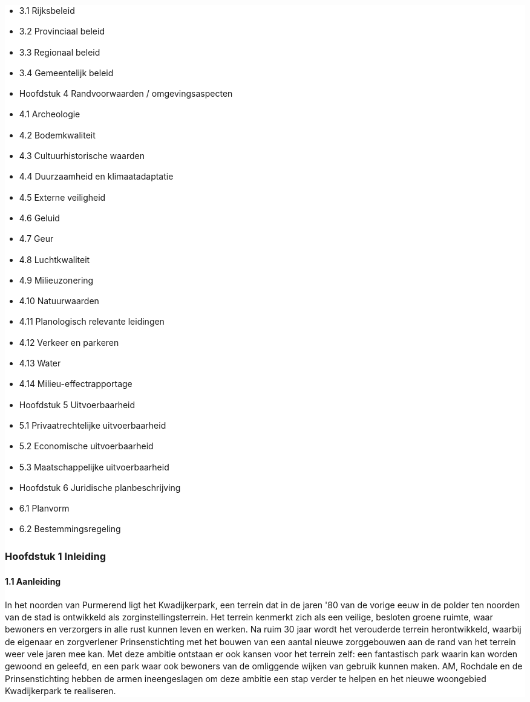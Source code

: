 + 3\.1 Rijksbeleid

+ 3\.2 Provinciaal beleid

+ 3\.3 Regionaal beleid

+ 3\.4 Gemeentelijk beleid

* Hoofdstuk 4 Randvoorwaarden / omgevingsaspecten

+ 4\.1 Archeologie

+ 4\.2 Bodemkwaliteit

+ 4\.3 Cultuurhistorische waarden

+ 4\.4 Duurzaamheid en klimaatadaptatie

+ 4\.5 Externe veiligheid

+ 4\.6 Geluid

+ 4\.7 Geur

+ 4\.8 Luchtkwaliteit

+ 4\.9 Milieuzonering

+ 4\.10 Natuurwaarden

+ 4\.11 Planologisch relevante leidingen

+ 4\.12 Verkeer en parkeren

+ 4\.13 Water

+ 4\.14 Milieu\-effectrapportage

* Hoofdstuk 5 Uitvoerbaarheid

+ 5\.1 Privaatrechtelijke uitvoerbaarheid

+ 5\.2 Economische uitvoerbaarheid

+ 5\.3 Maatschappelijke uitvoerbaarheid

* Hoofdstuk 6 Juridische planbeschrijving

+ 6\.1 Planvorm

+ 6\.2 Bestemmingsregeling

### Hoofdstuk 1 Inleiding

#### 1\.1 Aanleiding

In het noorden van Purmerend ligt het Kwadijkerpark, een terrein dat in de jaren '80 van de vorige eeuw in de polder ten noorden van de stad is ontwikkeld als zorginstellingsterrein. Het terrein kenmerkt zich als een veilige, besloten groene ruimte, waar bewoners en verzorgers in alle rust kunnen leven en werken. Na ruim 30 jaar wordt het verouderde terrein herontwikkeld, waarbij de eigenaar en zorgverlener Prinsenstichting met het bouwen van een aantal nieuwe zorggebouwen aan de rand van het terrein weer vele jaren mee kan. Met deze ambitie ontstaan er ook kansen voor het terrein zelf: een fantastisch park waarin kan worden gewoond en geleefd, en een park waar ook bewoners van de omliggende wijken van gebruik kunnen maken. AM, Rochdale en de Prinsenstichting hebben de armen ineengeslagen om deze ambitie een stap verder te helpen en het nieuwe woongebied Kwadijkerpark te realiseren.
